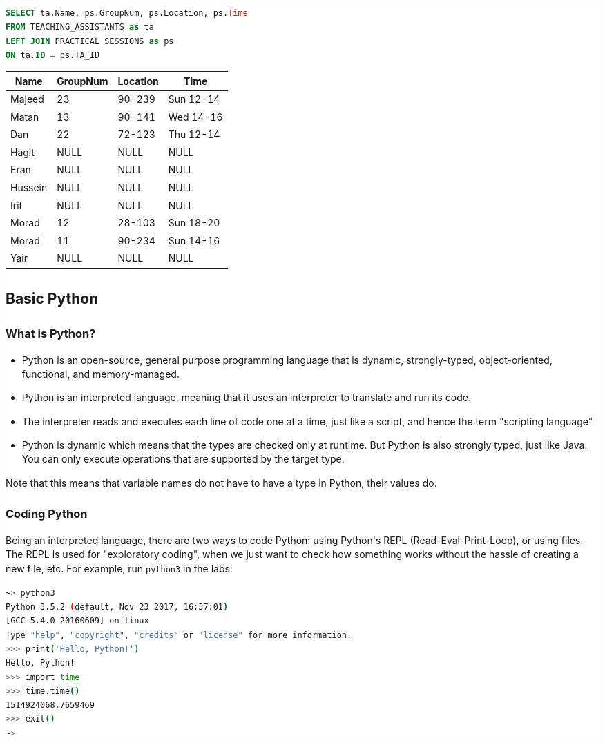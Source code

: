 ```SQL
SELECT ta.Name, ps.GroupNum, ps.Location, ps.Time
FROM TEACHING_ASSISTANTS as ta
LEFT JOIN PRACTICAL_SESSIONS as ps
ON ta.ID = ps.TA_ID
```

| Name | GroupNum | Location | Time |
| --- | --- | --- | --- |
| Majeed | 23  | 90-239 | Sun 12-14 |
| Matan | 13  | 90-141 | Wed 14-16 |
| Dan | 22  | 72-123 | Thu 12-14 |
| Hagit | NULL | NULL | NULL |
| Eran | NULL | NULL | NULL |
| Hussein | NULL | NULL | NULL |
| Irit | NULL | NULL | NULL |
| Morad | 12  | 28-103 | Sun 18-20 |
| Morad | 11  | 90-234 | Sun 14-16 |
| Yair | NULL | NULL | NULL |


## Basic Python

### What is Python?

*   Python is an open-source, general purpose programming language that is dynamic, strongly-typed, object-oriented, functional, and memory-managed.  
    
*   Python is an interpreted language, meaning that it uses an interpreter to translate and run its code.  
    
*   The interpreter reads and executes each line of code one at a time, just like a script, and hence the term "scripting language"  
    
*   Python is dynamic which means that the types are checked only at runtime. But Python is also strongly typed, just like Java. You can only execute operations that are supported by the target type.  
    

Note that this means that variable names do not have to have a type in Python, their values do.

### Coding Python

Being an interpreted language, there are two ways to code Python: using Python's REPL (Read-Eval-Print-Loop), or using files. The REPL is used for "exploratory coding", when we just want to check how something works without the hassle of creating a new file, etc. For example, run `python3` in the labs:

```bash
~> python3                                                    
Python 3.5.2 (default, Nov 23 2017, 16:37:01)                         
[GCC 5.4.0 20160609] on linux
Type "help", "copyright", "credits" or "license" for more information.
>>> print('Hello, Python!')
Hello, Python!
>>> import time
>>> time.time()
1514924068.7659469
>>> exit()
~>
```
